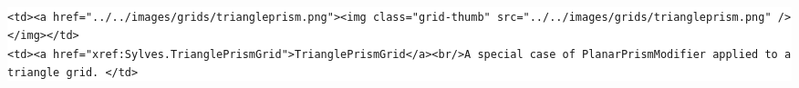     <td><a href="../../images/grids/triangleprism.png"><img class="grid-thumb" src="../../images/grids/triangleprism.png" /></img></td>
    <td><a href="xref:Sylves.TrianglePrismGrid">TrianglePrismGrid</a><br/>A special case of PlanarPrismModifier applied to a triangle grid. </td>
</tr>
<tr>